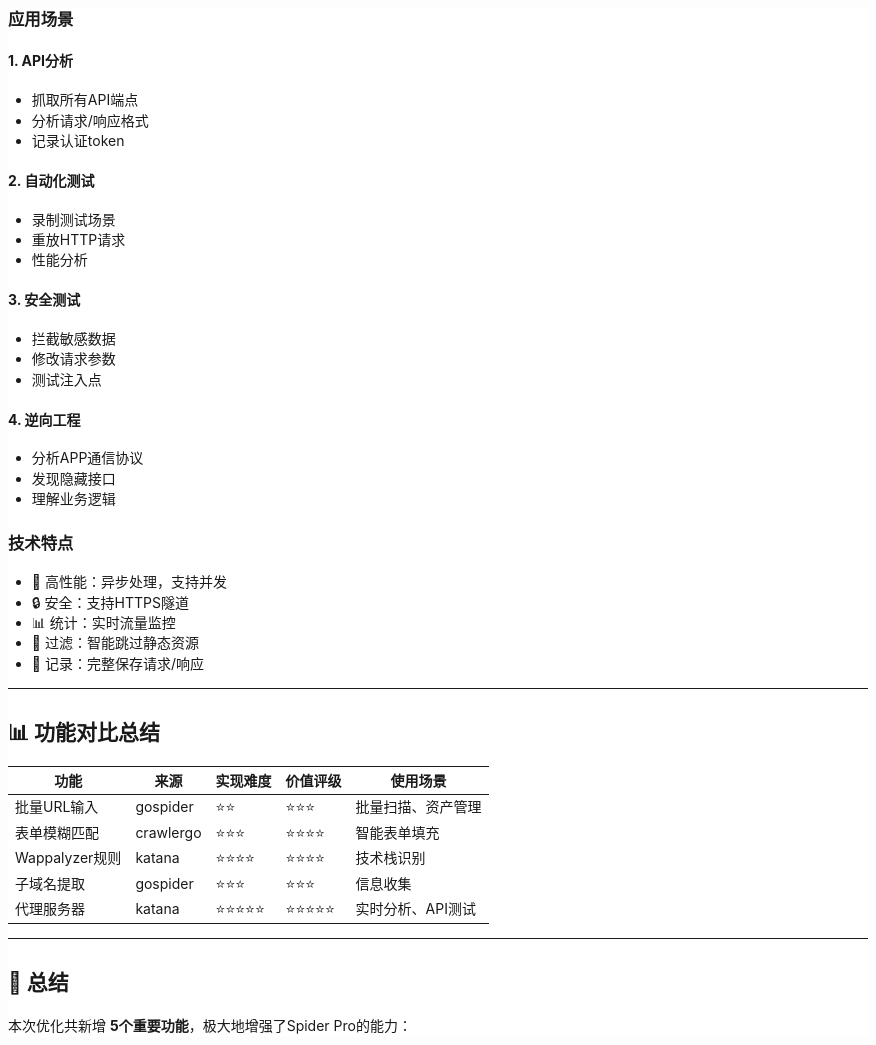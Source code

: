 ### 应用场景

#### 1. API分析
- 抓取所有API端点
- 分析请求/响应格式
- 记录认证token

#### 2. 自动化测试
- 录制测试场景
- 重放HTTP请求
- 性能分析

#### 3. 安全测试
- 拦截敏感数据
- 修改请求参数
- 测试注入点

#### 4. 逆向工程
- 分析APP通信协议
- 发现隐藏接口
- 理解业务逻辑

### 技术特点
- 🚀 高性能：异步处理，支持并发
- 🔒 安全：支持HTTPS隧道
- 📊 统计：实时流量监控
- 🎯 过滤：智能跳过静态资源
- 💾 记录：完整保存请求/响应

---

## 📊 功能对比总结

| 功能 | 来源 | 实现难度 | 价值评级 | 使用场景 |
|------|------|----------|----------|----------|
| 批量URL输入 | gospider | ⭐⭐ | ⭐⭐⭐ | 批量扫描、资产管理 |
| 表单模糊匹配 | crawlergo | ⭐⭐⭐ | ⭐⭐⭐⭐ | 智能表单填充 |
| Wappalyzer规则 | katana | ⭐⭐⭐⭐ | ⭐⭐⭐⭐ | 技术栈识别 |
| 子域名提取 | gospider | ⭐⭐⭐ | ⭐⭐⭐ | 信息收集 |
| 代理服务器 | katana | ⭐⭐⭐⭐⭐ | ⭐⭐⭐⭐⭐ | 实时分析、API测试 |

---

## 🎉 总结

本次优化共新增 **5个重要功能**，极大地增强了Spider Pro的能力：
